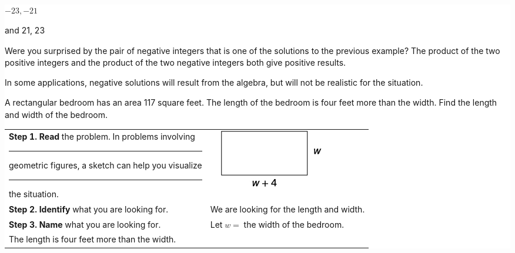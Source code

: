 </div>
<div data-type="solution" class="solution" markdown="1">
<math xmlns="http://www.w3.org/1998/Math/MathML"><mrow><mn>−23</mn><mo>,</mo><mn>−21</mn></mrow></math>

 and 21, 23

</div>
</div>
</div>

Were you surprised by the pair of negative integers that is one of the solutions to the previous example? The product of the two positive integers and the product of the two negative integers both give positive results.

In some applications, negative solutions will result from the algebra, but will not be realistic for the situation.

<div data-type="example" class="example">
<div data-type="exercise" class="exercise">
<div data-type="problem" class="problem" markdown="1">
A rectangular bedroom has an area 117 square feet. The length of the bedroom is four feet more than the width. Find the length and width of the bedroom.

</div>
<div data-type="solution" class="solution" markdown="1">
<table class="unnumbered unstyled can-break" summary="Step 1: Read the problem. In problems involving geometric figures, a sketch can help you visualize the situation. Make a rectangle with the shorter side equal to w units and the longer one equal to w plus 4 units. Step 2: Identify what you are looking for. We are looking for the length and width. Step 3: Name what you are looking for. The length is four feet more than the width. Let w be the width of the bedroom and w plus 4 be the length of the garden. Step 4: Translate into an equation. Restate the important information in a sentence. The area of the bedroom is 117square feet. Use the formula for the area of a rectangle. A is L times W. Substitute in the variables. 117 equals open parentheses w plus 4 close parentheses w. Step 5: Solve the equation Distribute first. 117 equals w squared plus 4w. Get zero on one side. 0 equals w squared plus 4w minus 117. Factor the trinomial. 0 equals w plus 13, w minus 9. Use the Zero Product Property. 0 equals w plus 13 and 0 equals w plus 9. Solve each equation. Minus 13 equals w or 9 equals w. Since w is the width of the bedroom, it does not make sense for it to be negative. We eliminate that value for w. So w equals 9 and width is 9 feet. Find the value of the length. Length is w plus 4 equals 13. Step 6: Check the answer. Does the answer make sense? Yes, this makes sense. Step 7: Answer the question. The width of the bedroom is 9 feet and the length is 13 feet." data-label=""><tbody>
<tr valign="top">
<td data-valign="top" data-align="left"><strong>Step 1. Read</strong> the problem. In problems involving<hr data-type="newline" />geometric figures, a sketch can help you visualize<hr data-type="newline" />the situation.</td>
<td data-valign="top" data-align="left"><span data-type="media" data-alt="."><img src="../resources/CNX_IntAlg_Figure_06_05_003b_img.jpg" alt="." /></span></td>
</tr>
<tr valign="top">
<td data-valign="top" data-align="left"><strong>Step 2. Identify</strong> what you are looking for.</td>
<td data-valign="top" data-align="left">We are looking for the length and width.</td>
</tr>
<tr valign="top">
<td data-valign="top" data-align="left"><strong>Step 3. Name</strong> what you are looking for.</td>
<td data-valign="top" data-align="left">Let <math xmlns="http://www.w3.org/1998/Math/MathML"><mrow><mi>w</mi><mo>=</mo></mrow></math> the width of the bedroom.</td>
</tr>
<tr valign="top">
<td data-valign="top" data-align="left">The length is four feet more than the width.</td>
